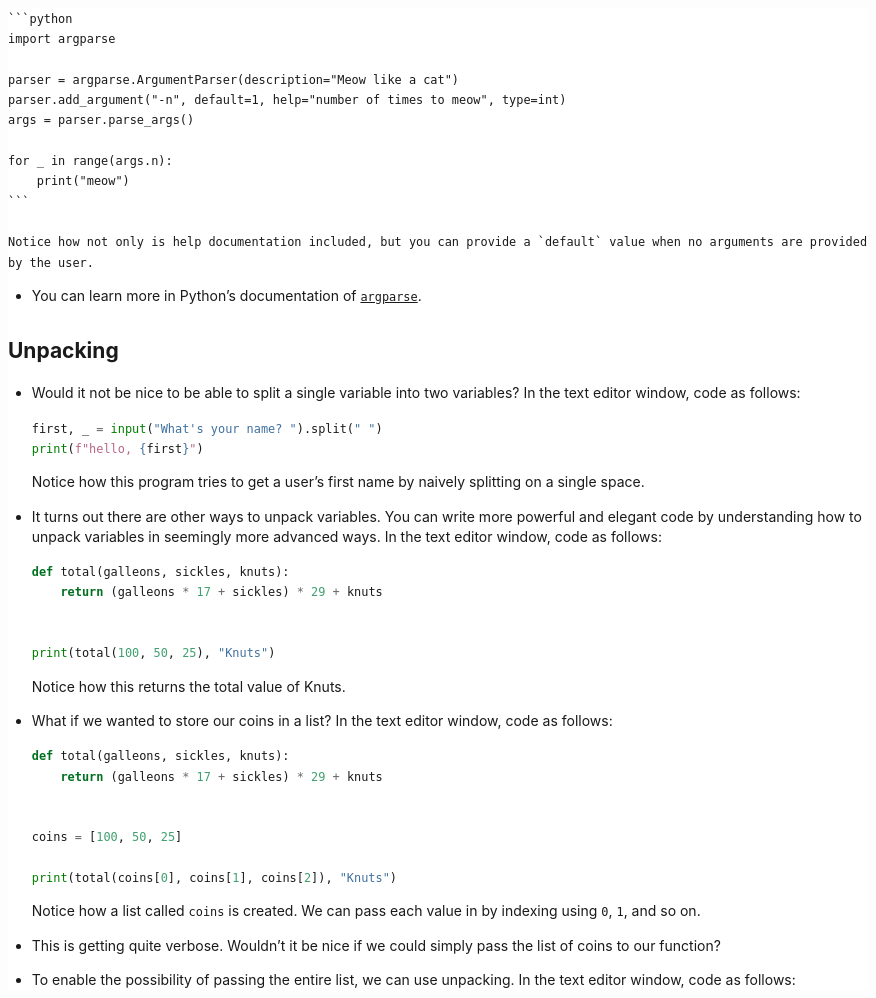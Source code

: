     ```python
    import argparse
    
    parser = argparse.ArgumentParser(description="Meow like a cat")
    parser.add_argument("-n", default=1, help="number of times to meow", type=int)
    args = parser.parse_args()
    
    for _ in range(args.n):
        print("meow")
    ```

    Notice how not only is help documentation included, but you can provide a `default` value when no arguments are provided by the user.

- You can learn more in Python’s documentation of [`argparse`](https://docs.python.org/3/library/argparse.html).

## Unpacking

- Would it not be nice to be able to split a single variable into two variables? In the text editor window, code as follows:

    ```python
    first, _ = input("What's your name? ").split(" ")
    print(f"hello, {first}")
    ```

    Notice how this program tries to get a user’s first name by naively splitting on a single space.

- It turns out there are other ways to unpack variables. You can write more powerful and elegant code by understanding how to unpack variables in seemingly more advanced ways. In the text editor window, code as follows:

    ```python
    def total(galleons, sickles, knuts):
        return (galleons * 17 + sickles) * 29 + knuts
    
    
    print(total(100, 50, 25), "Knuts")
    ```

    Notice how this returns the total value of Knuts.

- What if we wanted to store our coins in a list? In the text editor window, code as follows:

    ```python
    def total(galleons, sickles, knuts):
        return (galleons * 17 + sickles) * 29 + knuts
    
    
    coins = [100, 50, 25]
    
    print(total(coins[0], coins[1], coins[2]), "Knuts")
    ```

    Notice how a list called `coins` is created. We can pass each value in by indexing using `0`, `1`, and so on.

- This is getting quite verbose. Wouldn’t it be nice if we could simply pass the list of coins to our function?
- To enable the possibility of passing the entire list, we can use unpacking. In the text editor window, code as follows:
